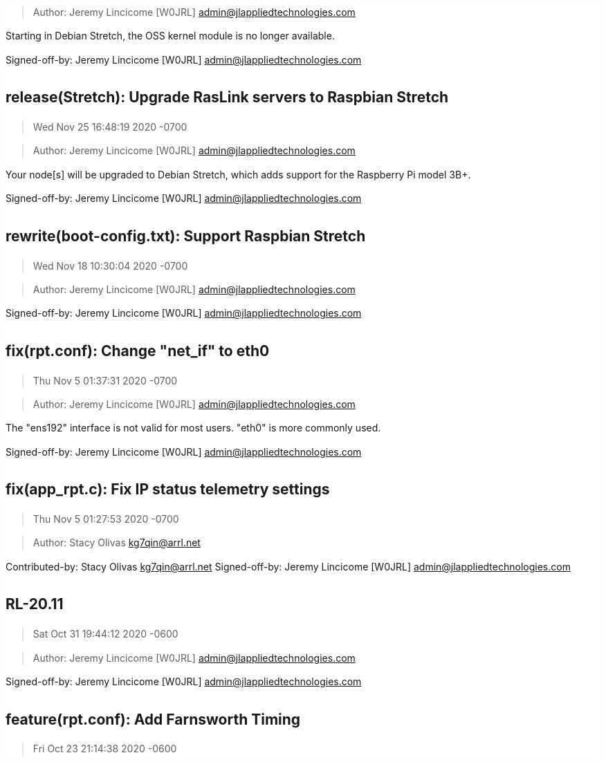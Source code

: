 >Author: Jeremy Lincicome [W0JRL] <admin@jlappliedtechnologies.com>

Starting in Debian Stretch,
the OSS kernel module is no longer available.

Signed-off-by: Jeremy Lincicome [W0JRL] <admin@jlappliedtechnologies.com>


## release(Stretch): Upgrade RasLink servers to Raspbian Stretch
>Wed Nov 25 16:48:19 2020 -0700

>Author: Jeremy Lincicome [W0JRL] <admin@jlappliedtechnologies.com>

Your node[s] will be upgraded to Debian Stretch, which adds support for the
Raspberry Pi model 3B+.

Signed-off-by: Jeremy Lincicome [W0JRL] <admin@jlappliedtechnologies.com>


## rewrite(boot-config.txt): Support Raspbian Stretch
>Wed Nov 18 10:30:04 2020 -0700

>Author: Jeremy Lincicome [W0JRL] <admin@jlappliedtechnologies.com>

Signed-off-by: Jeremy Lincicome [W0JRL] <admin@jlappliedtechnologies.com>


## fix(rpt.conf): Change "net_if" to eth0
>Thu Nov 5 01:37:31 2020 -0700

>Author: Jeremy Lincicome [W0JRL] <admin@jlappliedtechnologies.com>

The "ens192" interface is not valid for most users.
"eth0" is more commonly used.

Signed-off-by: Jeremy Lincicome [W0JRL] <admin@jlappliedtechnologies.com>


## fix(app_rpt.c): Fix IP status telemetry settings
>Thu Nov 5 01:27:53 2020 -0700

>Author: Stacy Olivas <kg7qin@arrl.net>

Contributed-by: Stacy Olivas <kg7qin@arrl.net>
Signed-off-by: Jeremy Lincicome [W0JRL] <admin@jlappliedtechnologies.com>


## RL-20.11
>Sat Oct 31 19:44:12 2020 -0600

>Author: Jeremy Lincicome [W0JRL] <admin@jlappliedtechnologies.com>

Signed-off-by: Jeremy Lincicome [W0JRL] <admin@jlappliedtechnologies.com>


## feature(rpt.conf): Add Farnsworth Timing
>Fri Oct 23 21:14:38 2020 -0600
